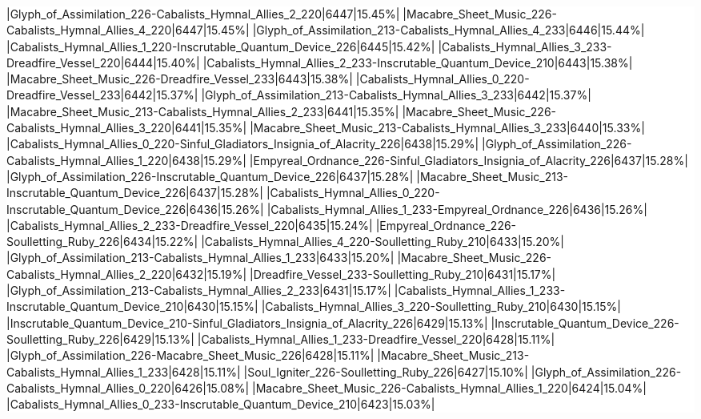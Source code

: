 |Glyph_of_Assimilation_226-Cabalists_Hymnal_Allies_2_220|6447|15.45%|
|Macabre_Sheet_Music_226-Cabalists_Hymnal_Allies_4_220|6447|15.45%|
|Glyph_of_Assimilation_213-Cabalists_Hymnal_Allies_4_233|6446|15.44%|
|Cabalists_Hymnal_Allies_1_220-Inscrutable_Quantum_Device_226|6445|15.42%|
|Cabalists_Hymnal_Allies_3_233-Dreadfire_Vessel_220|6444|15.40%|
|Cabalists_Hymnal_Allies_2_233-Inscrutable_Quantum_Device_210|6443|15.38%|
|Macabre_Sheet_Music_226-Dreadfire_Vessel_233|6443|15.38%|
|Cabalists_Hymnal_Allies_0_220-Dreadfire_Vessel_233|6442|15.37%|
|Glyph_of_Assimilation_213-Cabalists_Hymnal_Allies_3_233|6442|15.37%|
|Macabre_Sheet_Music_213-Cabalists_Hymnal_Allies_2_233|6441|15.35%|
|Macabre_Sheet_Music_226-Cabalists_Hymnal_Allies_3_220|6441|15.35%|
|Macabre_Sheet_Music_213-Cabalists_Hymnal_Allies_3_233|6440|15.33%|
|Cabalists_Hymnal_Allies_0_220-Sinful_Gladiators_Insignia_of_Alacrity_226|6438|15.29%|
|Glyph_of_Assimilation_226-Cabalists_Hymnal_Allies_1_220|6438|15.29%|
|Empyreal_Ordnance_226-Sinful_Gladiators_Insignia_of_Alacrity_226|6437|15.28%|
|Glyph_of_Assimilation_226-Inscrutable_Quantum_Device_226|6437|15.28%|
|Macabre_Sheet_Music_213-Inscrutable_Quantum_Device_226|6437|15.28%|
|Cabalists_Hymnal_Allies_0_220-Inscrutable_Quantum_Device_226|6436|15.26%|
|Cabalists_Hymnal_Allies_1_233-Empyreal_Ordnance_226|6436|15.26%|
|Cabalists_Hymnal_Allies_2_233-Dreadfire_Vessel_220|6435|15.24%|
|Empyreal_Ordnance_226-Soulletting_Ruby_226|6434|15.22%|
|Cabalists_Hymnal_Allies_4_220-Soulletting_Ruby_210|6433|15.20%|
|Glyph_of_Assimilation_213-Cabalists_Hymnal_Allies_1_233|6433|15.20%|
|Macabre_Sheet_Music_226-Cabalists_Hymnal_Allies_2_220|6432|15.19%|
|Dreadfire_Vessel_233-Soulletting_Ruby_210|6431|15.17%|
|Glyph_of_Assimilation_213-Cabalists_Hymnal_Allies_2_233|6431|15.17%|
|Cabalists_Hymnal_Allies_1_233-Inscrutable_Quantum_Device_210|6430|15.15%|
|Cabalists_Hymnal_Allies_3_220-Soulletting_Ruby_210|6430|15.15%|
|Inscrutable_Quantum_Device_210-Sinful_Gladiators_Insignia_of_Alacrity_226|6429|15.13%|
|Inscrutable_Quantum_Device_226-Soulletting_Ruby_226|6429|15.13%|
|Cabalists_Hymnal_Allies_1_233-Dreadfire_Vessel_220|6428|15.11%|
|Glyph_of_Assimilation_226-Macabre_Sheet_Music_226|6428|15.11%|
|Macabre_Sheet_Music_213-Cabalists_Hymnal_Allies_1_233|6428|15.11%|
|Soul_Igniter_226-Soulletting_Ruby_226|6427|15.10%|
|Glyph_of_Assimilation_226-Cabalists_Hymnal_Allies_0_220|6426|15.08%|
|Macabre_Sheet_Music_226-Cabalists_Hymnal_Allies_1_220|6424|15.04%|
|Cabalists_Hymnal_Allies_0_233-Inscrutable_Quantum_Device_210|6423|15.03%|